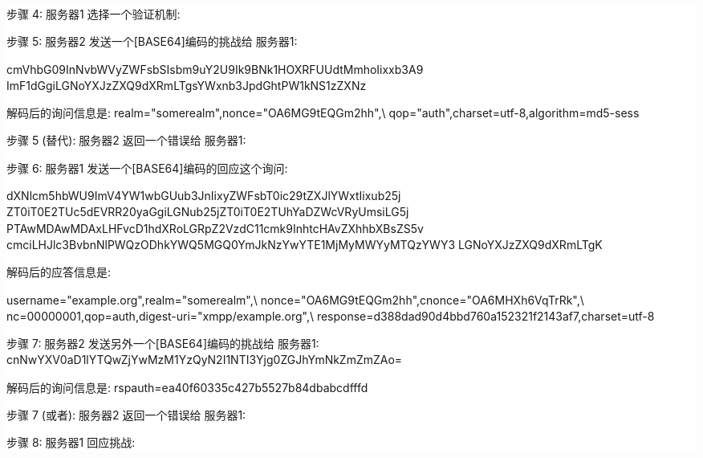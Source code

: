    步骤 4: 服务器1 选择一个验证机制: 
   
   <auth xmlns='urn:ietf:params:xml:ns:xmpp-sasl' 
         mechanism='DIGEST-MD5'/> 

   步骤 5: 服务器2 发送一个[BASE64]编码的挑战给 服务器1: 
   
   <challenge xmlns='urn:ietf:params:xml:ns:xmpp-sasl'> 
   cmVhbG09InNvbWVyZWFsbSIsbm9uY2U9Ik9BNk1HOXRFUUdtMmhoIixxb3A9 
   ImF1dGgiLGNoYXJzZXQ9dXRmLTgsYWxnb3JpdGhtPW1kNS1zZXNz 
   </challenge> 

   解码后的询问信息是: 
   realm="somerealm",nonce="OA6MG9tEQGm2hh",\ 
   qop="auth",charset=utf-8,algorithm=md5-sess 

   步骤 5 (替代): 服务器2 返回一个错误给 服务器1: 
   
   <failure xmlns='urn:ietf:params:xml:ns:xmpp-sasl'> 
     <incorrect-encoding/> 
   </failure> 
   </stream:stream> 

   步骤 6: 服务器1 发送一个[BASE64]编码的回应这个询问: 
   
   <response xmlns='urn:ietf:params:xml:ns:xmpp-sasl'> 
   dXNlcm5hbWU9ImV4YW1wbGUub3JnIixyZWFsbT0ic29tZXJlYWxtIixub25j 
   ZT0iT0E2TUc5dEVRR20yaGgiLGNub25jZT0iT0E2TUhYaDZWcVRyUmsiLG5j 
   PTAwMDAwMDAxLHFvcD1hdXRoLGRpZ2VzdC11cmk9InhtcHAvZXhhbXBsZS5v 
   cmciLHJlc3BvbnNlPWQzODhkYWQ5MGQ0YmJkNzYwYTE1MjMyMWYyMTQzYWY3 
   LGNoYXJzZXQ9dXRmLTgK 
   </response> 

   解码后的应答信息是: 
   
   username="example.org",realm="somerealm",\ 
   nonce="OA6MG9tEQGm2hh",cnonce="OA6MHXh6VqTrRk",\ 
   nc=00000001,qop=auth,digest-uri="xmpp/example.org",\ 
   response=d388dad90d4bbd760a152321f2143af7,charset=utf-8 

   步骤 7: 服务器2 发送另外一个[BASE64]编码的挑战给 服务器1: 
   <challenge xmlns='urn:ietf:params:xml:ns:xmpp-sasl'> 
   cnNwYXV0aD1lYTQwZjYwMzM1YzQyN2I1NTI3Yjg0ZGJhYmNkZmZmZAo= 
   </challenge> 

   解码后的询问信息是: 
   rspauth=ea40f60335c427b5527b84dbabcdfffd 

   步骤 7 (或者): 服务器2 返回一个错误给 服务器1: 
   
   <failure xmlns='urn:ietf:params:xml:ns:xmpp-sasl'> 
     <invalid-authzid/> 
   </failure> 
   </stream:stream> 

   步骤 8: 服务器1 回应挑战: 

   <response xmlns='urn:ietf:params:xml:ns:xmpp-sasl'/> 
